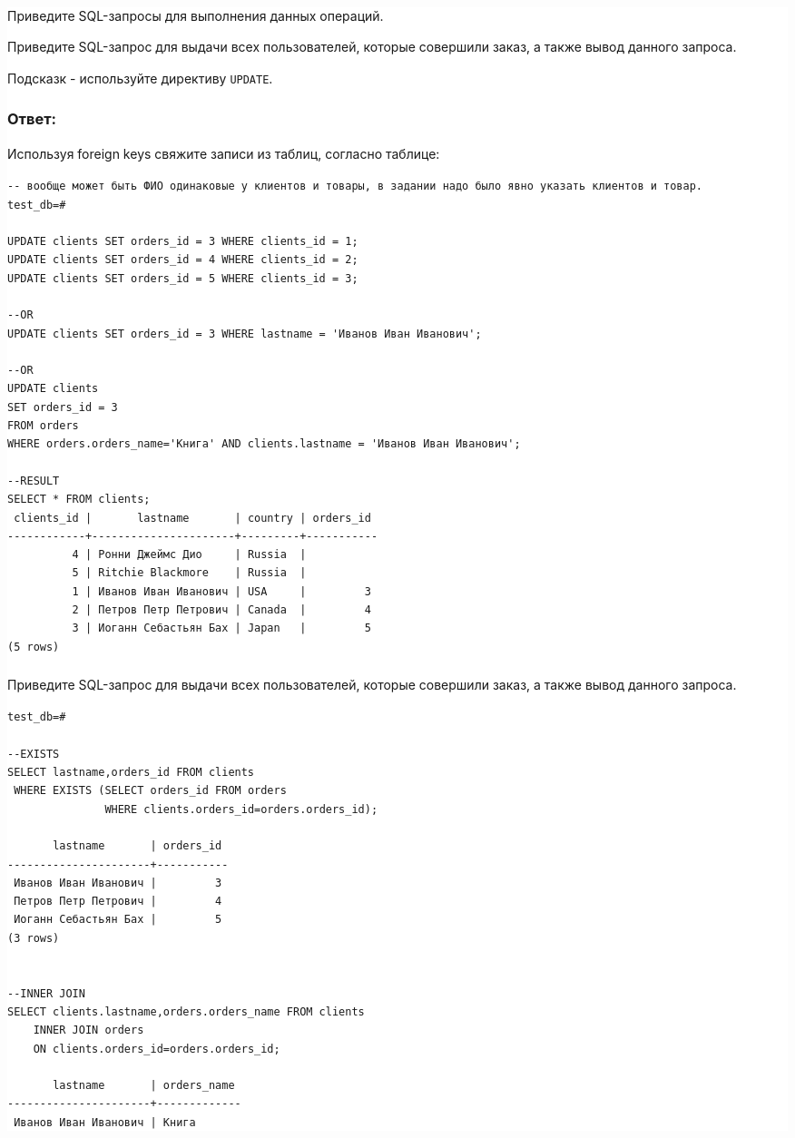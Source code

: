Приведите SQL-запросы для выполнения данных операций.

Приведите SQL-запрос для выдачи всех пользователей, которые совершили заказ, а также вывод данного запроса.

Подсказк - используйте директиву `UPDATE`.

### Ответ:
Используя foreign keys свяжите записи из таблиц, согласно таблице:
```postgres-psql
-- вообще может быть ФИО одинаковые у клиентов и товары, в задании надо было явно указать клиентов и товар.
test_db=# 

UPDATE clients SET orders_id = 3 WHERE clients_id = 1;
UPDATE clients SET orders_id = 4 WHERE clients_id = 2;
UPDATE clients SET orders_id = 5 WHERE clients_id = 3;

--OR 
UPDATE clients SET orders_id = 3 WHERE lastname = 'Иванов Иван Иванович';

--OR
UPDATE clients  
SET orders_id = 3
FROM orders
WHERE orders.orders_name='Книга' AND clients.lastname = 'Иванов Иван Иванович';

--RESULT
SELECT * FROM clients;
 clients_id |       lastname       | country | orders_id 
------------+----------------------+---------+-----------
          4 | Ронни Джеймс Дио     | Russia  |          
          5 | Ritchie Blackmore    | Russia  |          
          1 | Иванов Иван Иванович | USA     |         3
          2 | Петров Петр Петрович | Canada  |         4
          3 | Иоганн Себастьян Бах | Japan   |         5
(5 rows)
```
###
Приведите SQL-запрос для выдачи всех пользователей, которые совершили заказ, а также вывод данного запроса.
```postgres-psql
test_db=# 

--EXISTS
SELECT lastname,orders_id FROM clients
 WHERE EXISTS (SELECT orders_id FROM orders 
               WHERE clients.orders_id=orders.orders_id);

       lastname       | orders_id 
----------------------+-----------
 Иванов Иван Иванович |         3
 Петров Петр Петрович |         4
 Иоганн Себастьян Бах |         5
(3 rows)


--INNER JOIN
SELECT clients.lastname,orders.orders_name FROM clients
    INNER JOIN orders
    ON clients.orders_id=orders.orders_id;

       lastname       | orders_name 
----------------------+-------------
 Иванов Иван Иванович | Книга
```